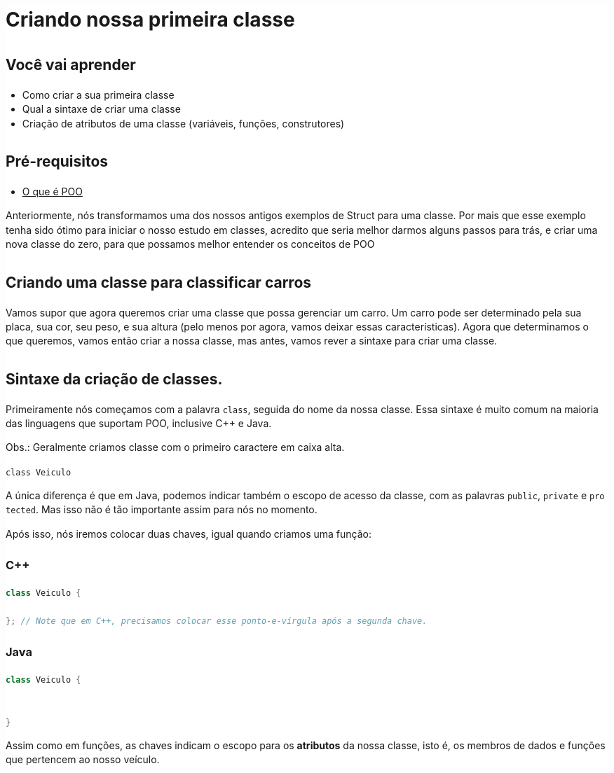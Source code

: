 # Criando nossa primeira classe

## Você vai aprender

- Como criar a sua primeira classe
- Qual a sintaxe de criar uma classe
- Criação de atributos de uma classe (variáveis, funções, construtores)

## Pré-requisitos

- [O que é POO](1-O-que-eh-POO.md)

Anteriormente, nós transformamos uma dos nossos antigos exemplos de Struct para uma classe. Por mais que esse exemplo tenha sido ótimo para iniciar o nosso estudo em classes, acredito que seria melhor darmos alguns passos para trás, e criar uma nova classe do zero, para que possamos melhor entender os conceitos de POO

## Criando uma classe para classificar carros

Vamos supor que agora queremos criar uma classe que possa gerenciar um carro. Um carro pode ser determinado pela sua placa, sua cor, seu peso, e sua altura (pelo menos por agora, vamos deixar essas características). Agora que determinamos o que queremos, vamos então criar a nossa classe, mas antes, vamos rever a sintaxe para criar uma classe.

## Sintaxe da criação de classes.

Primeiramente nós começamos com a palavra ```class```, seguida do nome da nossa classe. Essa sintaxe é muito comum na maioria das linguagens que suportam POO, inclusive C++ e Java.

Obs.: Geralmente criamos classe com o primeiro caractere em caixa alta.
```
class Veiculo
```

A única diferença é que em Java, podemos indicar também o escopo de acesso da classe, com as palavras ```public```, ```private``` e ```protected```. Mas isso não é tão importante assim para nós no momento.

Após isso, nós iremos colocar duas chaves, igual quando criamos uma função:

### C++

```cpp
class Veiculo {

}; // Note que em C++, precisamos colocar esse ponto-e-vírgula após a segunda chave.
```

### Java

```java
class Veiculo {

    
}
``` 
Assim como em funções, as chaves indicam o escopo para os **atributos** da nossa classe, isto é, os membros de dados e funções que pertencem ao nosso veículo.

